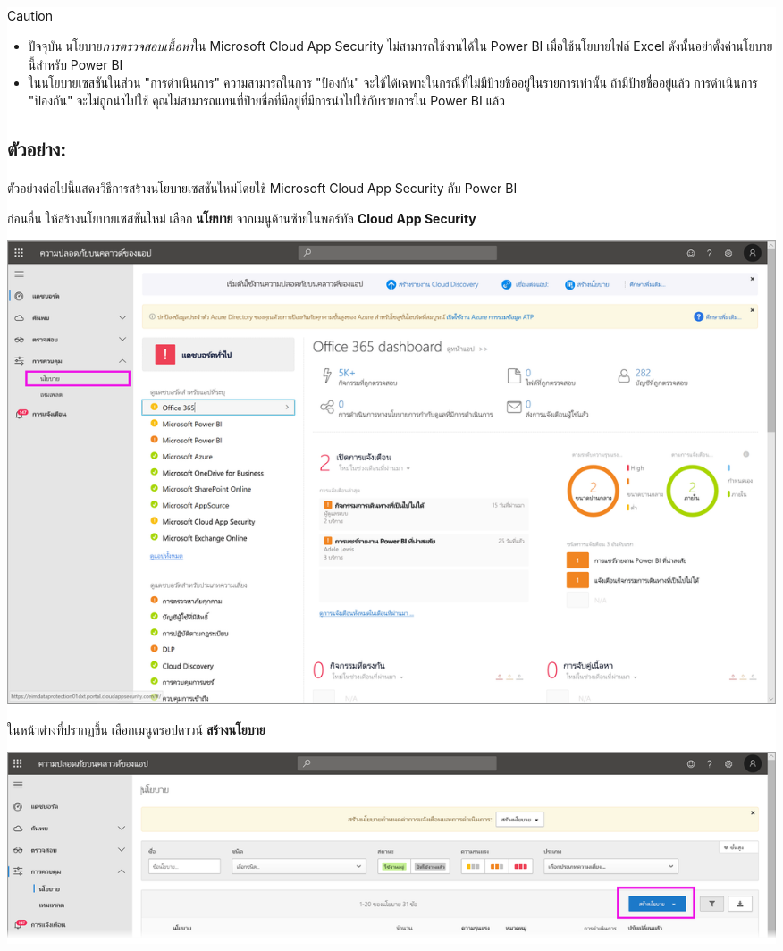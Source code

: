 > [!CAUTION]
> * ปัจจุบัน นโยบาย*การตรวจสอบเนื้อหา*ใน Microsoft Cloud App Security ไม่สามารถใช้งานได้ใน Power BI เมื่อใช้นโยบายไฟล์ Excel ดังนั้นอย่าตั้งค่านโยบายนี้สำหรับ Power BI
> * ในนโยบายเซสชันในส่วน "การดำเนินการ" ความสามารถในการ "ป้องกัน" จะใช้ได้เฉพาะในกรณีที่ไม่มีป้ายชื่ออยู่ในรายการเท่านั้น ถ้ามีป้ายชื่ออยู่แล้ว การดำเนินการ "ป้องกัน" จะไม่ถูกนำไปใช้ คุณไม่สามารถแทนที่ป้ายชื่อที่มีอยู่ที่มีการนำไปใช้กับรายการใน Power BI แล้ว

## <a name="example"></a>ตัวอย่าง:

ตัวอย่างต่อไปนี้แสดงวิธีการสร้างนโยบายเซสชันใหม่โดยใช้ Microsoft Cloud App Security กับ Power BI

ก่อนอื่น ให้สร้างนโยบายเซสชันใหม่ เลือก **นโยบาย** จากเมนูด้านซ้ายในพอร์ทัล **Cloud App Security**

![สร้างนโยบายเซสชันใหม่](media/service-security-using-microsoft-cloud-app-security-controls/cloud-app-security-controls-02.png)

ในหน้าต่างที่ปรากฏขึ้น เลือกเมนูดรอปดาวน์ **สร้างนโยบาย**

![เลือกสร้างนโยบาย](media/service-security-using-microsoft-cloud-app-security-controls/cloud-app-security-controls-03.png)
